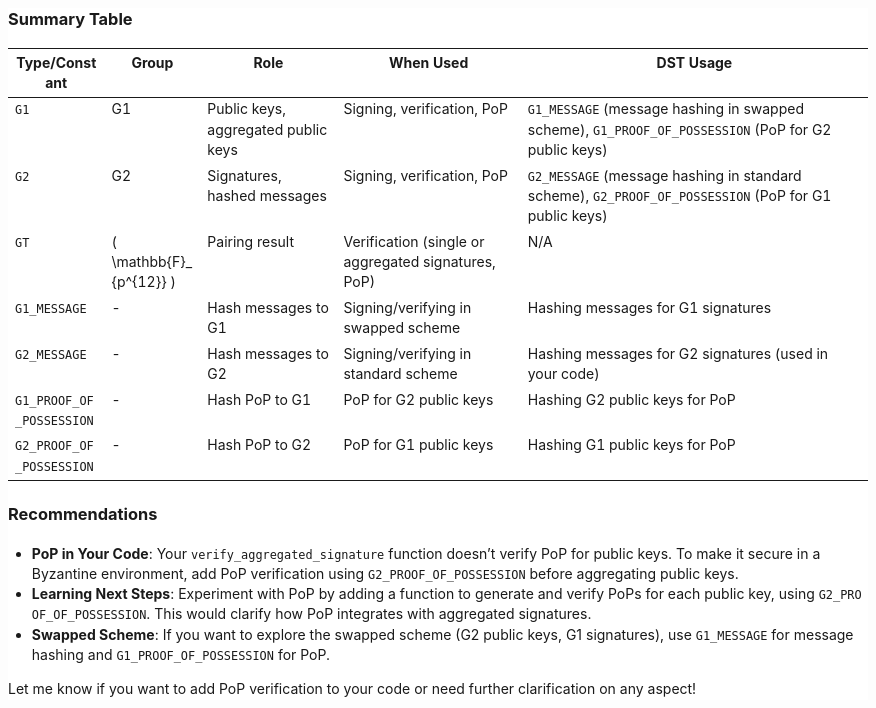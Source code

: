### Summary Table
| Type/Constant | Group | Role | When Used | DST Usage |
|---------------|-------|------|-----------|-----------|
| `G1` | G1 | Public keys, aggregated public keys | Signing, verification, PoP | `G1_MESSAGE` (message hashing in swapped scheme), `G1_PROOF_OF_POSSESSION` (PoP for G2 public keys) |
| `G2` | G2 | Signatures, hashed messages | Signing, verification, PoP | `G2_MESSAGE` (message hashing in standard scheme), `G2_PROOF_OF_POSSESSION` (PoP for G1 public keys) |
| `GT` | \( \mathbb{F}_{p^{12}} \) | Pairing result | Verification (single or aggregated signatures, PoP) | N/A |
| `G1_MESSAGE` | - | Hash messages to G1 | Signing/verifying in swapped scheme | Hashing messages for G1 signatures |
| `G2_MESSAGE` | - | Hash messages to G2 | Signing/verifying in standard scheme | Hashing messages for G2 signatures (used in your code) |
| `G1_PROOF_OF_POSSESSION` | - | Hash PoP to G1 | PoP for G2 public keys | Hashing G2 public keys for PoP |
| `G2_PROOF_OF_POSSESSION` | - | Hash PoP to G2 | PoP for G1 public keys | Hashing G1 public keys for PoP |

### Recommendations
- **PoP in Your Code**: Your `verify_aggregated_signature` function doesn’t verify PoP for public keys. To make it secure in a Byzantine environment, add PoP verification using `G2_PROOF_OF_POSSESSION` before aggregating public keys.
- **Learning Next Steps**: Experiment with PoP by adding a function to generate and verify PoPs for each public key, using `G2_PROOF_OF_POSSESSION`. This would clarify how PoP integrates with aggregated signatures.
- **Swapped Scheme**: If you want to explore the swapped scheme (G2 public keys, G1 signatures), use `G1_MESSAGE` for message hashing and `G1_PROOF_OF_POSSESSION` for PoP.

Let me know if you want to add PoP verification to your code or need further clarification on any aspect!